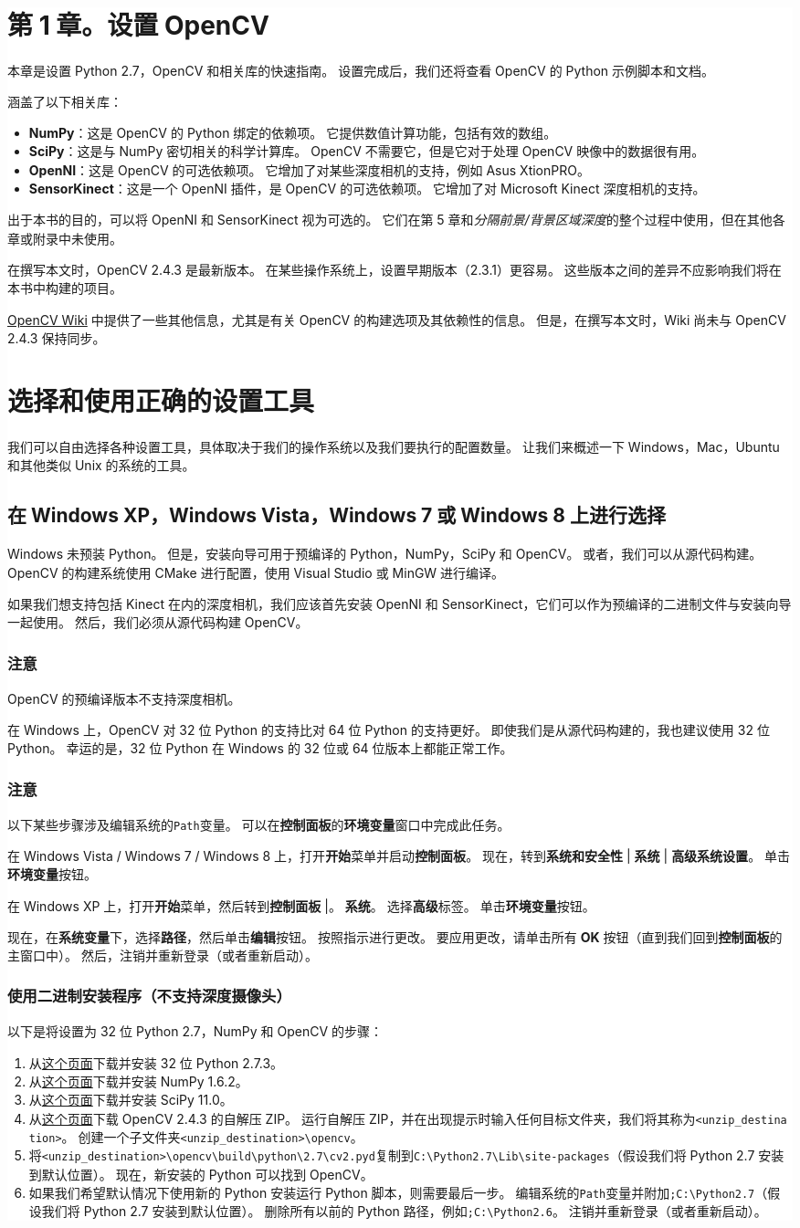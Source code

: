 # 第 1 章。设置 OpenCV

本章是设置 Python 2.7，OpenCV 和相关库的快速指南。 设置完成后，我们还将查看 OpenCV 的 Python 示例脚本和文档。

涵盖了以下相关库：

*   **NumPy**：这是 OpenCV 的 Python 绑定的依赖项。 它提供数值计算功能，包括有效的数组。
*   **SciPy**：这是与 NumPy 密切相关的科学计算库。 OpenCV 不需要它，但是它对于处理 OpenCV 映像中的数据很有用。
*   **OpenNI**：这是 OpenCV 的可选依赖项。 它增加了对某些深度相机的支持，例如 Asus XtionPRO。
*   **SensorKinect**：这是一个 OpenNI 插件，是 OpenCV 的可选依赖项。 它增加了对 Microsoft Kinect 深度相机的支持。

出于本书的目的，可以将 OpenNI 和 SensorKinect 视为可选的。 它们在第 5 章和*分隔前景/背景区域深度*的整个过程中使用，但在其他各章或附录中未使用。

在撰写本文时，OpenCV 2.4.3 是最新版本。 在某些操作系统上，设置早期版本（2.3.1）更容易。 这些版本之间的差异不应影响我们将在本书中构建的项目。

[OpenCV Wiki](http://opencv.willowgarage.com/wiki/InstallGuide) 中提供了一些其他信息，尤其是有关 OpenCV 的构建选项及其依赖性的信息。 但是，在撰写本文时，Wiki 尚未与 OpenCV 2.4.3 保持同步。

# 选择和使用正确的设置工具

我们可以自由选择各种设置工具，具体取决于我们的操作系统以及我们要执行的配置数量。 让我们来概述一下 Windows，Mac，Ubuntu 和其他类似 Unix 的系统的工具。

## 在 Windows XP，Windows Vista，Windows 7 或 Windows 8 上进行选择

Windows 未预装 Python。 但是，安装向导可用于预编译的 Python，NumPy，SciPy 和 OpenCV。 或者，我们可以从源代码构建。 OpenCV 的构建系统使用 CMake 进行配置，使用 Visual Studio 或 MinGW 进行编译。

如果我们想支持包括 Kinect 在内的深度相机，我们应该首先安装 OpenNI 和 SensorKinect，它们可以作为预编译的二进制文件与安装向导一起使用。 然后，我们必须从源代码构建 OpenCV。

### 注意

OpenCV 的预编译版本不支持深度相机。

在 Windows 上，OpenCV 对 32 位 Python 的支持比对 64 位 Python 的支持更好。 即使我们是从源代码构建的，我也建议使用 32 位 Python。 幸运的是，32 位 Python 在 Windows 的 32 位或 64 位版本上都能正常工作。

### 注意

以下某些步骤涉及编辑系统的`Path`变量。 可以在**控制面板**的**环境变量**窗口中完成此任务。

在 Windows Vista / Windows 7 / Windows 8 上，打开**开始**菜单并启动**控制面板**。 现在，转到**系统和安全性** | **系统** | **高级系统设置**。 单击**环境变量**按钮。

在 Windows XP 上，打开**开始**菜单，然后转到**控制面板** |。 **系统**。 选择**高级**标签。 单击**环境变量**按钮。

现在，在**系统变量**下，选择**路径**，然后单击**编辑**按钮。 按照指示进行更改。 要应用更改，请单击所有 **OK** 按钮（直到我们回到**控制面板**的主窗口中）。 然后，注销并重新登录（或者重新启动）。

### 使用二进制安装程序（不支持深度摄像头）

以下是将设置为 32 位 Python 2.7，NumPy 和 OpenCV 的步骤：

1.  从[这个页面](http://www.python.org/ftp/python/2.7.3/python-2.7.3.msi)下载并安装 32 位 Python 2.7.3。
2.  从[这个页面](http://sourceforge.net/projects/numpy/files/NumPy/1.6.2/numpy-1.6.2-win32-superpack-python2.7.exe/download)下载并安装 NumPy 1.6.2。
3.  从[这个页面](http://sourceforge.net/projects/scipy/files/scipy/0.11.0/scipy-0.11.0-win32-superpack-python2.7.exe/download)下载并安装 SciPy 11.0。
4.  从[这个页面](http://sourceforge.net/projects/opencvlibrary/files/opencv-win/2.4.3/OpenCV-2.4.3.exe/download)下载 OpenCV 2.4.3 的自解压 ZIP。 运行自解压 ZIP，并在出现提示时输入任何目标文件夹，我们将其称为`<unzip_destination>`。 创建一个子文件夹`<unzip_destination>\opencv`。
5.  将`<unzip_destination>\opencv\build\python\2.7\cv2.pyd`复制到`C:\Python2.7\Lib\site-packages`（假设我们将 Python 2.7 安装到默认位置）。 现在，新安装的 Python 可以找到 OpenCV。
6.  如果我们希望默认情况下使用新的 Python 安装运行 Python 脚本，则需要最后一步。 编辑系统的`Path`变量并附加`;C:\Python2.7`（假设我们将 Python 2.7 安装到默认位置）。 删除所有以前的 Python 路径，例如`;C:\Python2.6`。 注销并重新登录（或者重新启动）。
